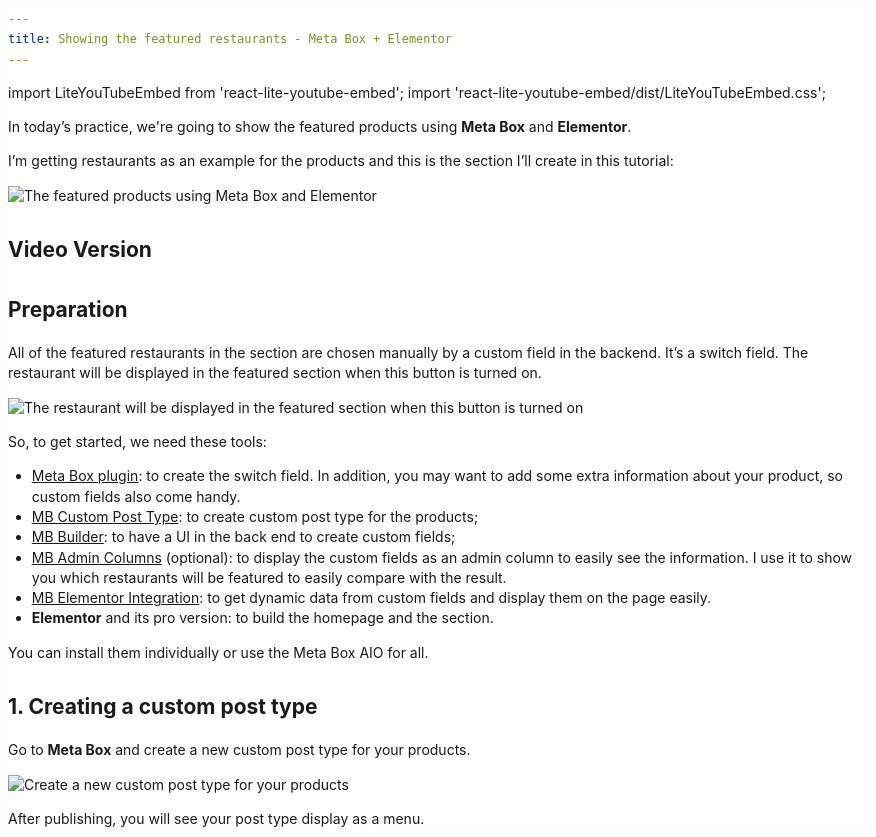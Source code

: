 ```yaml
---
title: Showing the featured restaurants - Meta Box + Elementor
---
```

import LiteYouTubeEmbed from 'react-lite-youtube-embed';
import 'react-lite-youtube-embed/dist/LiteYouTubeEmbed.css';

In today’s practice, we're going to show the featured products using **Meta Box** and **Elementor**.

I’m getting restaurants as an example for the products and this is the section I’ll create in this tutorial:

![The featured products using Meta Box and Elementor](https://imgur.elightup.com/1wdDGxA.png)

## Video Version

<LiteYouTubeEmbed id='cdn8muN_yQ4' />

## Preparation

All of the featured restaurants in the section are chosen manually by a custom field in the backend. It’s a switch field. The restaurant will be displayed in the featured section when this button is turned on.

![The restaurant will be displayed in the featured section when this button is turned on](https://imgur.elightup.com/2vBgC2q.png)

So, to get started, we need these tools:

* [Meta Box plugin](https://wordpress.org/plugins/meta-box/): to create the switch field. In addition, you may want to add some extra information about your product, so custom fields also come handy.
* [MB Custom Post Type](https://metabox.io/plugins/custom-post-type/): to create custom post type for the products;
* [MB Builder](https://metabox.io/plugins/meta-box-builder/): to have a UI in the back end to create custom fields;
* [MB Admin Columns](https://metabox.io/plugins/mb-admin-columns/) (optional): to display the custom fields as an admin column to easily see the information. I use it to show you which restaurants will be featured to easily compare with the result.
* [MB Elementor Integration](https://metabox.io/plugins/mb-elementor-integrator/): to get dynamic data from custom fields and display them on the page easily.
* **Elementor** and its pro version: to build the homepage and the section.

You can install them individually or use the Meta Box AIO for all.

## 1. Creating a custom post type

Go to **Meta Box** and create a new custom post type for your products.

![Create a new custom post type for your products](https://imgur.elightup.com/63DJvXS.png)

After publishing, you will see your post type display as a menu.
